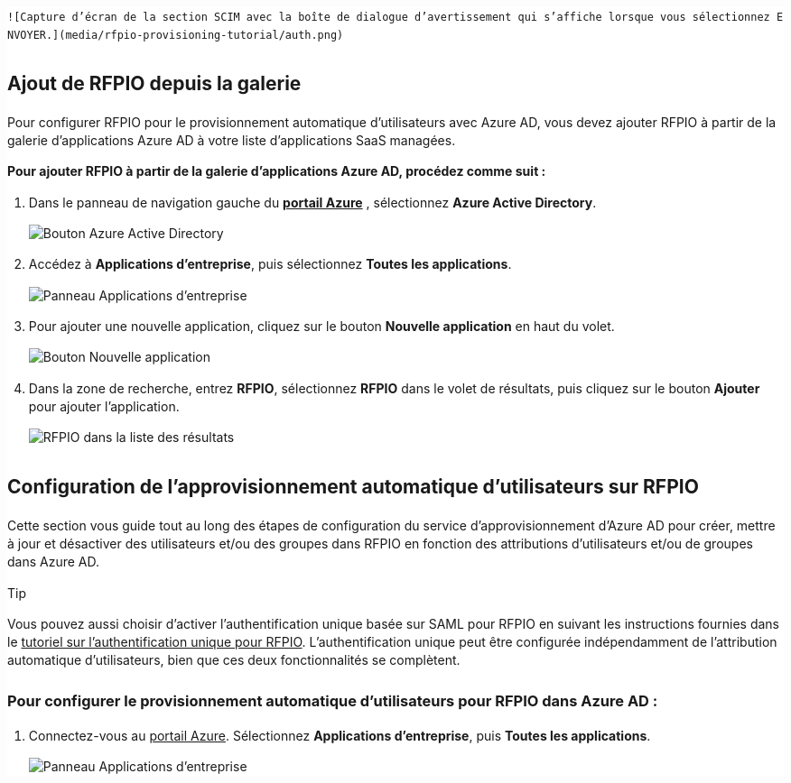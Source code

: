     ![Capture d’écran de la section SCIM avec la boîte de dialogue d’avertissement qui s’affiche lorsque vous sélectionnez ENVOYER.](media/rfpio-provisioning-tutorial/auth.png)

## <a name="add-rfpio-from-the-gallery"></a>Ajout de RFPIO depuis la galerie

Pour configurer RFPIO pour le provisionnement automatique d’utilisateurs avec Azure AD, vous devez ajouter RFPIO à partir de la galerie d’applications Azure AD à votre liste d’applications SaaS managées.

**Pour ajouter RFPIO à partir de la galerie d’applications Azure AD, procédez comme suit :**

1. Dans le panneau de navigation gauche du **[portail Azure](https://portal.azure.com)** , sélectionnez **Azure Active Directory**.

    ![Bouton Azure Active Directory](common/select-azuread.png)

2. Accédez à **Applications d’entreprise**, puis sélectionnez **Toutes les applications**.

    ![Panneau Applications d’entreprise](common/enterprise-applications.png)

3. Pour ajouter une nouvelle application, cliquez sur le bouton **Nouvelle application** en haut du volet.

    ![Bouton Nouvelle application](common/add-new-app.png)

4. Dans la zone de recherche, entrez **RFPIO**, sélectionnez **RFPIO** dans le volet de résultats, puis cliquez sur le bouton **Ajouter** pour ajouter l’application.

    ![RFPIO dans la liste des résultats](common/search-new-app.png)

## <a name="configuring-automatic-user-provisioning-to-rfpio"></a>Configuration de l’approvisionnement automatique d’utilisateurs sur RFPIO 

Cette section vous guide tout au long des étapes de configuration du service d’approvisionnement d’Azure AD pour créer, mettre à jour et désactiver des utilisateurs et/ou des groupes dans RFPIO en fonction des attributions d’utilisateurs et/ou de groupes dans Azure AD.

> [!TIP]
> Vous pouvez aussi choisir d’activer l’authentification unique basée sur SAML pour RFPIO en suivant les instructions fournies dans le [tutoriel sur l’authentification unique pour RFPIO](rfpio-tutorial.md). L’authentification unique peut être configurée indépendamment de l’attribution automatique d’utilisateurs, bien que ces deux fonctionnalités se complètent.

### <a name="to-configure-automatic-user-provisioning-for-rfpio-in-azure-ad"></a>Pour configurer le provisionnement automatique d’utilisateurs pour RFPIO dans Azure AD :

1. Connectez-vous au [portail Azure](https://portal.azure.com). Sélectionnez **Applications d’entreprise**, puis **Toutes les applications**.

    ![Panneau Applications d’entreprise](common/enterprise-applications.png)
